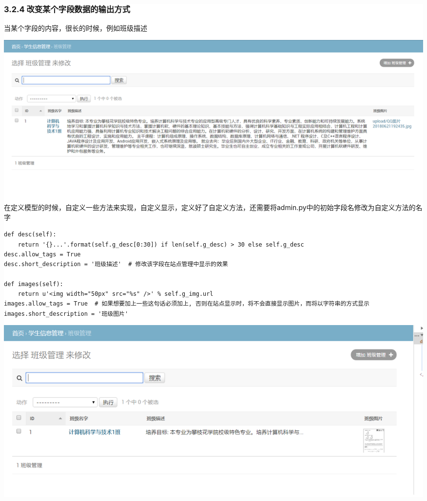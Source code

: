 ### 3.2.4 改变某个字段数据的输出方式

当某个字段的内容，很长的时候，例如班级描述

![字段的内容太多，或者想直接显示图片](img/fields_too_more.png)

在定义模型的时候，自定义一些方法来实现，自定义显示，定义好了自定义方法，还需要将admin.py中的初始字段名修改为自定义方法的名字

    def desc(self):
        return '{}...'.format(self.g_desc[0:30]) if len(self.g_desc) > 30 else self.g_desc
    desc.allow_tags = True  
    desc.short_description = '班级描述'  # 修改该字段在站点管理中显示的效果

    def images(self):
        return u'<img width="50px" src="%s" />' % self.g_img.url
    images.allow_tags = True  # 如果想要加上一些这句话必须加上, 否则在站点显示时，将不会直接显示图片，而将以字符串的方式显示
    images.short_description = '班级图片'


![自定义字段的表现结果](img/change_fields_str.png)





